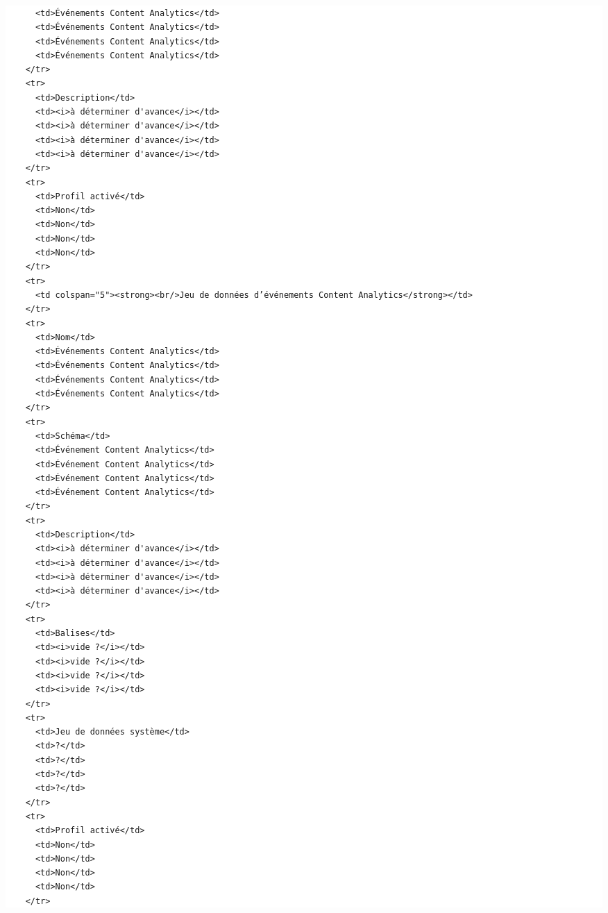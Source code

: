           <td>Événements Content Analytics</td>
          <td>Événements Content Analytics</td>
          <td>Événements Content Analytics</td>
          <td>Événements Content Analytics</td>
        </tr>
        <tr>
          <td>Description</td>
          <td><i>à déterminer d'avance</i></td>
          <td><i>à déterminer d'avance</i></td>
          <td><i>à déterminer d'avance</i></td>
          <td><i>à déterminer d'avance</i></td>
        </tr>
        <tr>
          <td>Profil activé</td>
          <td>Non</td>
          <td>Non</td>
          <td>Non</td>
          <td>Non</td>
        </tr>
        <tr>
          <td colspan="5"><strong><br/>Jeu de données d’événements Content Analytics</strong></td>
        </tr>
        <tr>
          <td>Nom</td>
          <td>Événements Content Analytics</td>
          <td>Événements Content Analytics</td>
          <td>Événements Content Analytics</td>
          <td>Événements Content Analytics</td>
        </tr>
        <tr>
          <td>Schéma</td>
          <td>Événement Content Analytics</td>
          <td>Événement Content Analytics</td>
          <td>Événement Content Analytics</td>
          <td>Événement Content Analytics</td>
        </tr>
        <tr>
          <td>Description</td>
          <td><i>à déterminer d'avance</i></td>
          <td><i>à déterminer d'avance</i></td>
          <td><i>à déterminer d'avance</i></td>
          <td><i>à déterminer d'avance</i></td>
        </tr>
        <tr>
          <td>Balises</td>
          <td><i>vide ?</i></td>
          <td><i>vide ?</i></td>
          <td><i>vide ?</i></td>
          <td><i>vide ?</i></td>
        </tr>
        <tr>
          <td>Jeu de données système</td>
          <td>?</td>
          <td>?</td>
          <td>?</td>
          <td>?</td>
        </tr>
        <tr>
          <td>Profil activé</td>
          <td>Non</td>
          <td>Non</td>
          <td>Non</td>
          <td>Non</td>
        </tr>